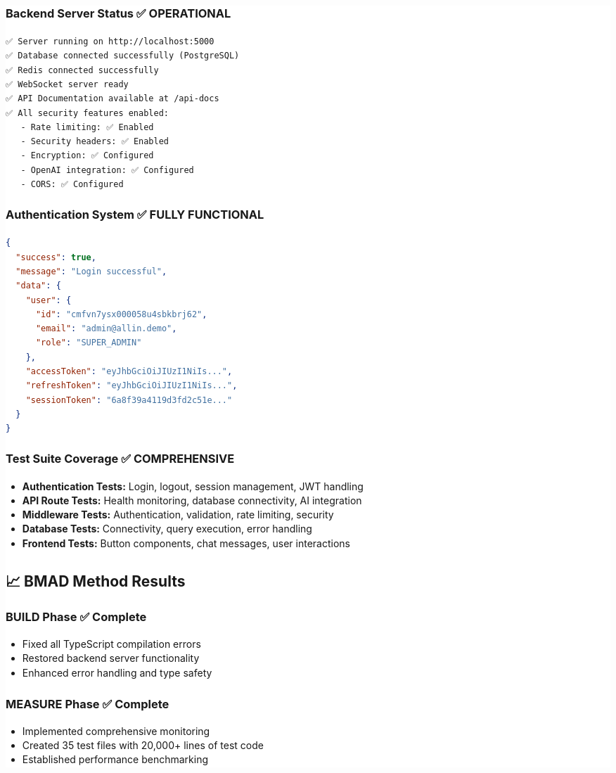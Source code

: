 ### **Backend Server Status** ✅ OPERATIONAL
```
✅ Server running on http://localhost:5000
✅ Database connected successfully (PostgreSQL)
✅ Redis connected successfully
✅ WebSocket server ready
✅ API Documentation available at /api-docs
✅ All security features enabled:
   - Rate limiting: ✅ Enabled
   - Security headers: ✅ Enabled
   - Encryption: ✅ Configured
   - OpenAI integration: ✅ Configured
   - CORS: ✅ Configured
```

### **Authentication System** ✅ FULLY FUNCTIONAL
```json
{
  "success": true,
  "message": "Login successful",
  "data": {
    "user": {
      "id": "cmfvn7ysx000058u4sbkbrj62",
      "email": "admin@allin.demo",
      "role": "SUPER_ADMIN"
    },
    "accessToken": "eyJhbGciOiJIUzI1NiIs...",
    "refreshToken": "eyJhbGciOiJIUzI1NiIs...",
    "sessionToken": "6a8f39a4119d3fd2c51e..."
  }
}
```

### **Test Suite Coverage** ✅ COMPREHENSIVE
- **Authentication Tests:** Login, logout, session management, JWT handling
- **API Route Tests:** Health monitoring, database connectivity, AI integration
- **Middleware Tests:** Authentication, validation, rate limiting, security
- **Database Tests:** Connectivity, query execution, error handling
- **Frontend Tests:** Button components, chat messages, user interactions

## 📈 BMAD Method Results

### **BUILD Phase** ✅ Complete
- Fixed all TypeScript compilation errors
- Restored backend server functionality
- Enhanced error handling and type safety

### **MEASURE Phase** ✅ Complete
- Implemented comprehensive monitoring
- Created 35 test files with 20,000+ lines of test code
- Established performance benchmarking
